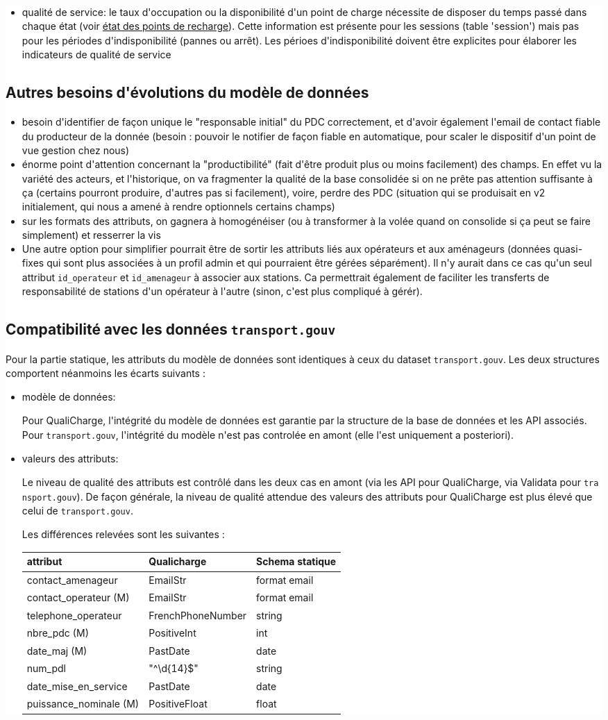 - qualité de service: le taux d'occupation ou la disponibilité d'un point de charge nécessite de disposer du temps passé dans chaque état (voir [état des points de recharge](./etats.md)). Cette information est présente pour les sessions (table 'session') mais pas pour les périodes d'indisponibilité (pannes ou arrêt). Les périoes d'indisponibilité doivent être explicites pour élaborer les indicateurs de qualité de service

## Autres besoins d'évolutions du modèle de données

- besoin d'identifier de façon unique le "responsable initial" du PDC correctement, et d'avoir également l'email de contact fiable du producteur de la donnée (besoin : pouvoir le notifier de façon fiable en automatique, pour scaler le dispositif d'un point de vue gestion chez nous)
- énorme point d'attention concernant la "productibilité" (fait d'être produit plus ou moins facilement) des champs. En effet vu la variété des acteurs, et l'historique, on va fragmenter la qualité de la base consolidée si on ne prête pas attention suffisante à ça (certains pourront produire, d'autres pas si facilement), voire, perdre des PDC (situation qui se produisait en v2 initialement, qui nous a amené à rendre optionnels certains champs)
- sur les formats des attributs, on gagnera à homogénéiser (ou à transformer à la volée quand on consolide si ça peut se faire simplement) et resserrer la vis
- Une autre option pour simplifier pourrait être de sortir les attributs liés aux opérateurs et aux aménageurs (données quasi-fixes qui sont plus associées à un profil admin et qui pourraient être gérées séparément). Il n'y aurait dans ce cas qu'un seul attribut `id_operateur` et `id_amenageur` à associer aux stations. Ca permettrait également de faciliter les transferts de responsabilité de stations d'un opérateur à l'autre (sinon, c'est plus compliqué à gérér).

## Compatibilité avec les données `transport.gouv`

Pour la partie statique, les attributs du modèle de données sont identiques à ceux du dataset `transport.gouv`.
Les deux structures comportent néanmoins les écarts suivants :

- modèle de données:

    Pour QualiCharge, l'intégrité du modèle de données est garantie par la structure de la base de données et les API associés.
    Pour `transport.gouv`, l'intégrité du modèle n'est pas controlée en amont (elle l'est uniquement a posteriori).

- valeurs des attributs:

    Le niveau de qualité des attributs est contrôlé dans les deux cas en amont (via les API pour QualiCharge, via Validata pour `transport.gouv`).
    De façon générale, la niveau de qualité attendue des valeurs des attributs pour QualiCharge est plus élevé que celui de `transport.gouv`.

    Les différences relevées sont les suivantes :

    | attribut               | Qualicharge       | Schema statique |
    | :--------------------- | ----------------- | --------------- |
    | contact_amenageur      | EmailStr          | format email    |
    | contact_operateur (M)  | EmailStr          | format email    |
    | telephone_operateur    | FrenchPhoneNumber | string          |
    | nbre_pdc (M)           | PositiveInt       | int             |
    | date_maj (M)           | PastDate          | date            |
    | num_pdl                | "^\d{14}$"        | string          |
    | date_mise_en_service   | PastDate          | date            |
    | puissance_nominale (M) | PositiveFloat     | float           |
